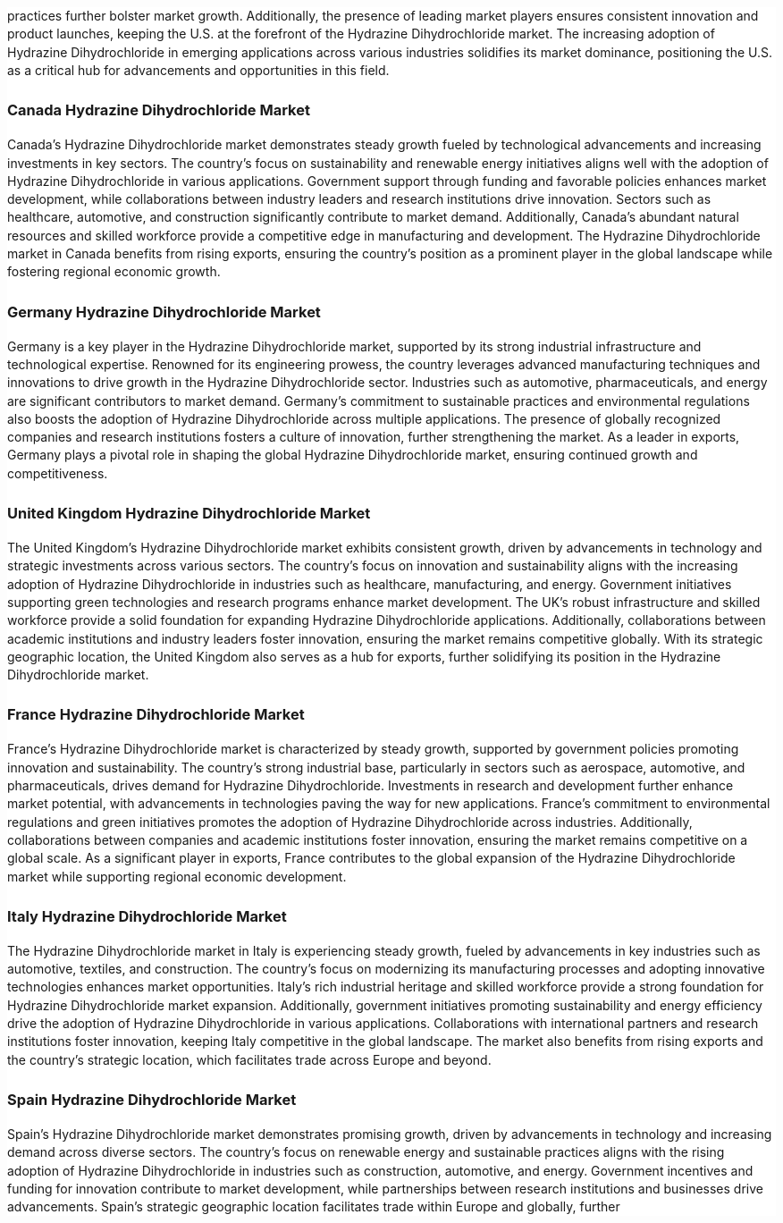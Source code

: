 practices further bolster market growth. Additionally, the presence of leading market players ensures consistent innovation and product launches, keeping the U.S. at the forefront of the Hydrazine Dihydrochloride market. The increasing adoption of Hydrazine Dihydrochloride in emerging applications across various industries solidifies its market dominance, positioning the U.S. as a critical hub for advancements and opportunities in this field.</p><h3>Canada Hydrazine Dihydrochloride Market</h3><p>Canada&rsquo;s Hydrazine Dihydrochloride market demonstrates steady growth fueled by technological advancements and increasing investments in key sectors. The country&rsquo;s focus on sustainability and renewable energy initiatives aligns well with the adoption of Hydrazine Dihydrochloride in various applications. Government support through funding and favorable policies enhances market development, while collaborations between industry leaders and research institutions drive innovation. Sectors such as healthcare, automotive, and construction significantly contribute to market demand. Additionally, Canada&rsquo;s abundant natural resources and skilled workforce provide a competitive edge in manufacturing and development. The Hydrazine Dihydrochloride market in Canada benefits from rising exports, ensuring the country&rsquo;s position as a prominent player in the global landscape while fostering regional economic growth.</p><h3>Germany Hydrazine Dihydrochloride Market</h3><p>Germany is a key player in the Hydrazine Dihydrochloride market, supported by its strong industrial infrastructure and technological expertise. Renowned for its engineering prowess, the country leverages advanced manufacturing techniques and innovations to drive growth in the Hydrazine Dihydrochloride sector. Industries such as automotive, pharmaceuticals, and energy are significant contributors to market demand. Germany&rsquo;s commitment to sustainable practices and environmental regulations also boosts the adoption of Hydrazine Dihydrochloride across multiple applications. The presence of globally recognized companies and research institutions fosters a culture of innovation, further strengthening the market. As a leader in exports, Germany plays a pivotal role in shaping the global Hydrazine Dihydrochloride market, ensuring continued growth and competitiveness.</p><h3>United Kingdom Hydrazine Dihydrochloride Market</h3><p>The United Kingdom&rsquo;s Hydrazine Dihydrochloride market exhibits consistent growth, driven by advancements in technology and strategic investments across various sectors. The country&rsquo;s focus on innovation and sustainability aligns with the increasing adoption of Hydrazine Dihydrochloride in industries such as healthcare, manufacturing, and energy. Government initiatives supporting green technologies and research programs enhance market development. The UK&rsquo;s robust infrastructure and skilled workforce provide a solid foundation for expanding Hydrazine Dihydrochloride applications. Additionally, collaborations between academic institutions and industry leaders foster innovation, ensuring the market remains competitive globally. With its strategic geographic location, the United Kingdom also serves as a hub for exports, further solidifying its position in the Hydrazine Dihydrochloride market.</p><h3>France Hydrazine Dihydrochloride Market</h3><p>France&rsquo;s Hydrazine Dihydrochloride market is characterized by steady growth, supported by government policies promoting innovation and sustainability. The country&rsquo;s strong industrial base, particularly in sectors such as aerospace, automotive, and pharmaceuticals, drives demand for Hydrazine Dihydrochloride. Investments in research and development further enhance market potential, with advancements in technologies paving the way for new applications. France&rsquo;s commitment to environmental regulations and green initiatives promotes the adoption of Hydrazine Dihydrochloride across industries. Additionally, collaborations between companies and academic institutions foster innovation, ensuring the market remains competitive on a global scale. As a significant player in exports, France contributes to the global expansion of the Hydrazine Dihydrochloride market while supporting regional economic development.</p><h3>Italy Hydrazine Dihydrochloride Market</h3><p>The Hydrazine Dihydrochloride market in Italy is experiencing steady growth, fueled by advancements in key industries such as automotive, textiles, and construction. The country&rsquo;s focus on modernizing its manufacturing processes and adopting innovative technologies enhances market opportunities. Italy&rsquo;s rich industrial heritage and skilled workforce provide a strong foundation for Hydrazine Dihydrochloride market expansion. Additionally, government initiatives promoting sustainability and energy efficiency drive the adoption of Hydrazine Dihydrochloride in various applications. Collaborations with international partners and research institutions foster innovation, keeping Italy competitive in the global landscape. The market also benefits from rising exports and the country&rsquo;s strategic location, which facilitates trade across Europe and beyond.</p><h3>Spain Hydrazine Dihydrochloride Market</h3><p>Spain&rsquo;s Hydrazine Dihydrochloride market demonstrates promising growth, driven by advancements in technology and increasing demand across diverse sectors. The country&rsquo;s focus on renewable energy and sustainable practices aligns with the rising adoption of Hydrazine Dihydrochloride in industries such as construction, automotive, and energy. Government incentives and funding for innovation contribute to market development, while partnerships between research institutions and businesses drive advancements. Spain&rsquo;s strategic geographic location facilitates trade within Europe and globally, further